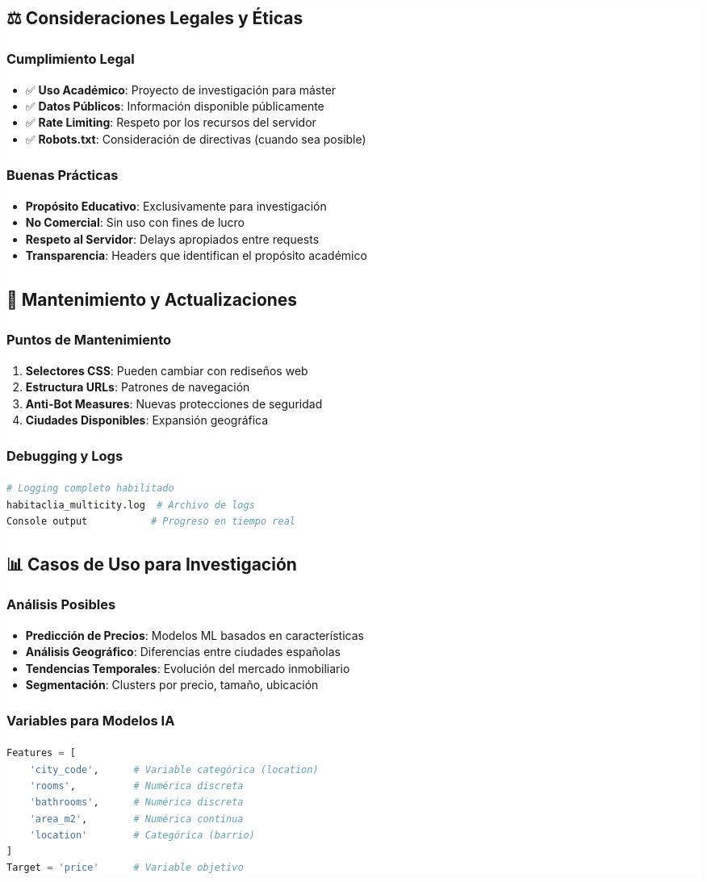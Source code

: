 ## ⚖️ Consideraciones Legales y Éticas

### Cumplimiento Legal
- ✅ **Uso Académico**: Proyecto de investigación para máster
- ✅ **Datos Públicos**: Información disponible públicamente
- ✅ **Rate Limiting**: Respeto por los recursos del servidor
- ✅ **Robots.txt**: Consideración de directivas (cuando sea posible)

### Buenas Prácticas
- **Propósito Educativo**: Exclusivamente para investigación
- **No Comercial**: Sin uso con fines de lucro
- **Respeto al Servidor**: Delays apropiados entre requests
- **Transparencia**: Headers que identifican el propósito académico

## 🔄 Mantenimiento y Actualizaciones

### Puntos de Mantenimiento
1. **Selectores CSS**: Pueden cambiar con rediseños web
2. **Estructura URLs**: Patrones de navegación
3. **Anti-Bot Measures**: Nuevas protecciones de seguridad
4. **Ciudades Disponibles**: Expansión geográfica

### Debugging y Logs
```python
# Logging completo habilitado
habitaclia_multicity.log  # Archivo de logs
Console output           # Progreso en tiempo real
```

## 📊 Casos de Uso para Investigación

### Análisis Posibles
- **Predicción de Precios**: Modelos ML basados en características
- **Análisis Geográfico**: Diferencias entre ciudades españolas
- **Tendencias Temporales**: Evolución del mercado inmobiliario
- **Segmentación**: Clusters por precio, tamaño, ubicación

### Variables para Modelos IA
```python
Features = [
    'city_code',      # Variable categórica (location)
    'rooms',          # Numérica discreta
    'bathrooms',      # Numérica discreta  
    'area_m2',        # Numérica continua
    'location'        # Categórica (barrio)
]
Target = 'price'      # Variable objetivo
```
